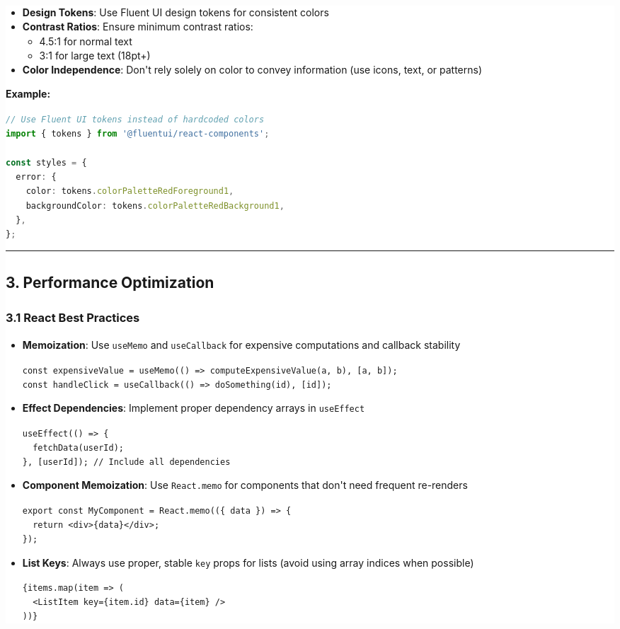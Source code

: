 - **Design Tokens**: Use Fluent UI design tokens for consistent colors
- **Contrast Ratios**: Ensure minimum contrast ratios:
  - 4.5:1 for normal text
  - 3:1 for large text (18pt+)
- **Color Independence**: Don't rely solely on color to convey information (use icons, text, or patterns)

**Example:**

```typescript
// Use Fluent UI tokens instead of hardcoded colors
import { tokens } from '@fluentui/react-components';

const styles = {
  error: {
    color: tokens.colorPaletteRedForeground1,
    backgroundColor: tokens.colorPaletteRedBackground1,
  },
};
```

---

## 3. Performance Optimization

### 3.1 React Best Practices

- **Memoization**: Use `useMemo` and `useCallback` for expensive computations and callback stability
  ```tsx
  const expensiveValue = useMemo(() => computeExpensiveValue(a, b), [a, b]);
  const handleClick = useCallback(() => doSomething(id), [id]);
  ```

- **Effect Dependencies**: Implement proper dependency arrays in `useEffect`
  ```tsx
  useEffect(() => {
    fetchData(userId);
  }, [userId]); // Include all dependencies
  ```

- **Component Memoization**: Use `React.memo` for components that don't need frequent re-renders
  ```tsx
  export const MyComponent = React.memo(({ data }) => {
    return <div>{data}</div>;
  });
  ```

- **List Keys**: Always use proper, stable `key` props for lists (avoid using array indices when possible)
  ```tsx
  {items.map(item => (
    <ListItem key={item.id} data={item} />
  ))}
  ```
